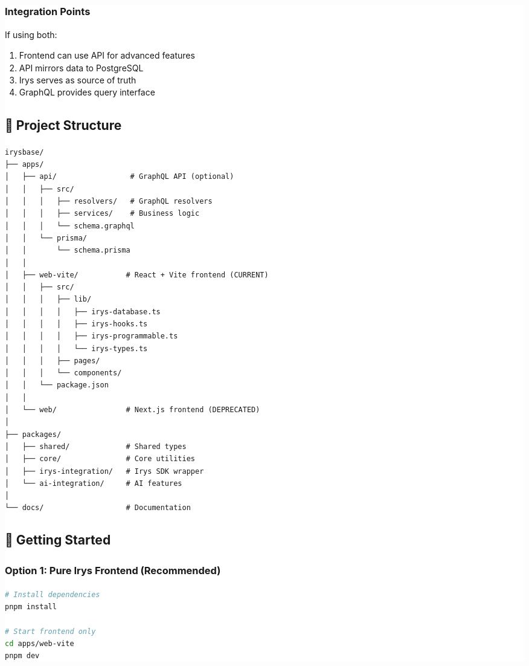 ### Integration Points

If using both:
1. Frontend can use API for advanced features
2. API mirrors data to PostgreSQL
3. Irys serves as source of truth
4. GraphQL provides query interface

## 📁 Project Structure

```
irysbase/
├── apps/
│   ├── api/                 # GraphQL API (optional)
│   │   ├── src/
│   │   │   ├── resolvers/   # GraphQL resolvers
│   │   │   ├── services/    # Business logic
│   │   │   └── schema.graphql
│   │   └── prisma/
│   │       └── schema.prisma
│   │
│   ├── web-vite/           # React + Vite frontend (CURRENT)
│   │   ├── src/
│   │   │   ├── lib/
│   │   │   │   ├── irys-database.ts
│   │   │   │   ├── irys-hooks.ts
│   │   │   │   ├── irys-programmable.ts
│   │   │   │   └── irys-types.ts
│   │   │   ├── pages/
│   │   │   └── components/
│   │   └── package.json
│   │
│   └── web/                # Next.js frontend (DEPRECATED)
│
├── packages/
│   ├── shared/             # Shared types
│   ├── core/               # Core utilities
│   ├── irys-integration/   # Irys SDK wrapper
│   └── ai-integration/     # AI features
│
└── docs/                   # Documentation
```

## 🚀 Getting Started

### Option 1: Pure Irys Frontend (Recommended)

```bash
# Install dependencies
pnpm install

# Start frontend only
cd apps/web-vite
pnpm dev
```
